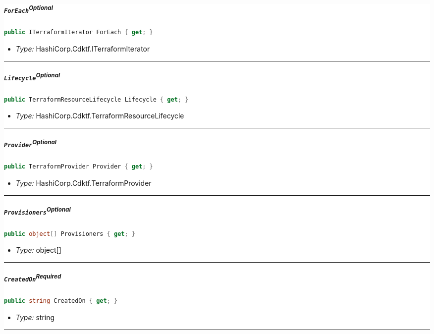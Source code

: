 ##### `ForEach`<sup>Optional</sup> <a name="ForEach" id="@cdktf/provider-cloudflare.snippets.Snippets.property.forEach"></a>

```csharp
public ITerraformIterator ForEach { get; }
```

- *Type:* HashiCorp.Cdktf.ITerraformIterator

---

##### `Lifecycle`<sup>Optional</sup> <a name="Lifecycle" id="@cdktf/provider-cloudflare.snippets.Snippets.property.lifecycle"></a>

```csharp
public TerraformResourceLifecycle Lifecycle { get; }
```

- *Type:* HashiCorp.Cdktf.TerraformResourceLifecycle

---

##### `Provider`<sup>Optional</sup> <a name="Provider" id="@cdktf/provider-cloudflare.snippets.Snippets.property.provider"></a>

```csharp
public TerraformProvider Provider { get; }
```

- *Type:* HashiCorp.Cdktf.TerraformProvider

---

##### `Provisioners`<sup>Optional</sup> <a name="Provisioners" id="@cdktf/provider-cloudflare.snippets.Snippets.property.provisioners"></a>

```csharp
public object[] Provisioners { get; }
```

- *Type:* object[]

---

##### `CreatedOn`<sup>Required</sup> <a name="CreatedOn" id="@cdktf/provider-cloudflare.snippets.Snippets.property.createdOn"></a>

```csharp
public string CreatedOn { get; }
```

- *Type:* string

---
